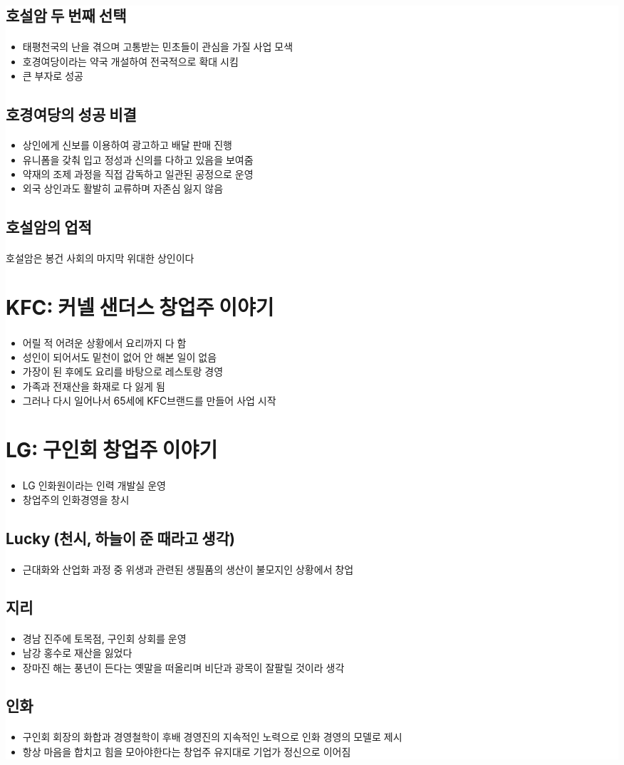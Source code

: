 ## 호설암 두 번째 선택

- 태평천국의 난을 겪으며 고통받는 민초들이 관심을 가질 사업 모색
- 호경여당이라는 약국 개설하여 전국적으로 확대 시킴
- 큰 부자로 성공

## 호경여당의 성공 비결

- 상인에게 신보를 이용하여 광고하고 배달 판매 진행
- 유니폼을 갖춰 입고 정성과 신의를 다하고 있음을 보여줌
- 약재의 조제 과정을 직접 감독하고 일관된 공정으로 운영
- 외국 상인과도 활발히 교류하며 자존심 잃지 않음

## 호설암의 업적

호설암은 봉건 사회의 마지막 위대한 상인이다

# KFC: 커넬 샌더스 창업주 이야기

- 어릴 적 어려운 상황에서 요리까지 다 함
- 성인이 되어서도 밑천이 없어 안 해본 일이 없음
- 가장이 된 후에도 요리를 바탕으로 레스토랑 경영
- 가족과 전재산을 화재로 다 잃게 됨
- 그러나 다시 일어나서 65세에 KFC브랜드를 만들어 사업 시작

# LG: 구인회 창업주 이야기

- LG 인화원이라는 인력 개발실 운영
- 창업주의 인화경영을 창시

## Lucky (천시, 하늘이 준 때라고 생각)

- 근대화와 산업화 과정 중 위생과 관련된 생필품의 생산이 불모지인 상황에서 창업

## 지리

- 경남 진주에 토목점, 구인회 상회를 운영
- 남강 홍수로 재산을 잃었다
- 장마진 해는 풍년이 든다는 옛말을 떠올리며 비단과 광목이 잘팔릴 것이라 생각

## 인화

- 구인회 회장의 화합과 경영철학이 후배 경영진의 지속적인 노력으로 인화 경영의 모델로 제시
- 항상 마음을 합치고 힘을 모아야한다는 창업주 유지대로 기업가 정신으로 이어짐
